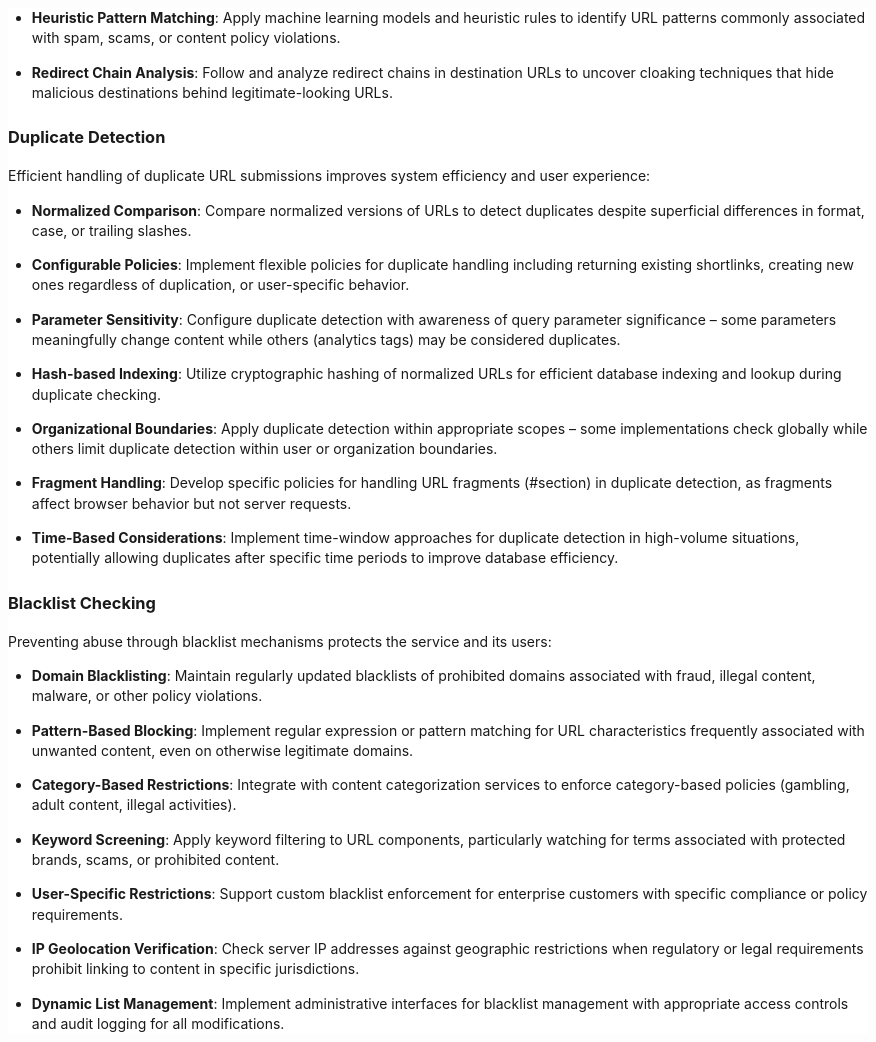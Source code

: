 - **Heuristic Pattern Matching**: Apply machine learning models and heuristic rules to identify URL patterns commonly associated with spam, scams, or content policy violations.

- **Redirect Chain Analysis**: Follow and analyze redirect chains in destination URLs to uncover cloaking techniques that hide malicious destinations behind legitimate-looking URLs.

### Duplicate Detection

Efficient handling of duplicate URL submissions improves system efficiency and user experience:

- **Normalized Comparison**: Compare normalized versions of URLs to detect duplicates despite superficial differences in format, case, or trailing slashes.

- **Configurable Policies**: Implement flexible policies for duplicate handling including returning existing shortlinks, creating new ones regardless of duplication, or user-specific behavior.

- **Parameter Sensitivity**: Configure duplicate detection with awareness of query parameter significance – some parameters meaningfully change content while others (analytics tags) may be considered duplicates.

- **Hash-based Indexing**: Utilize cryptographic hashing of normalized URLs for efficient database indexing and lookup during duplicate checking.

- **Organizational Boundaries**: Apply duplicate detection within appropriate scopes – some implementations check globally while others limit duplicate detection within user or organization boundaries.

- **Fragment Handling**: Develop specific policies for handling URL fragments (#section) in duplicate detection, as fragments affect browser behavior but not server requests.

- **Time-Based Considerations**: Implement time-window approaches for duplicate detection in high-volume situations, potentially allowing duplicates after specific time periods to improve database efficiency.

### Blacklist Checking

Preventing abuse through blacklist mechanisms protects the service and its users:

- **Domain Blacklisting**: Maintain regularly updated blacklists of prohibited domains associated with fraud, illegal content, malware, or other policy violations.

- **Pattern-Based Blocking**: Implement regular expression or pattern matching for URL characteristics frequently associated with unwanted content, even on otherwise legitimate domains.

- **Category-Based Restrictions**: Integrate with content categorization services to enforce category-based policies (gambling, adult content, illegal activities).

- **Keyword Screening**: Apply keyword filtering to URL components, particularly watching for terms associated with protected brands, scams, or prohibited content.

- **User-Specific Restrictions**: Support custom blacklist enforcement for enterprise customers with specific compliance or policy requirements.

- **IP Geolocation Verification**: Check server IP addresses against geographic restrictions when regulatory or legal requirements prohibit linking to content in specific jurisdictions.

- **Dynamic List Management**: Implement administrative interfaces for blacklist management with appropriate access controls and audit logging for all modifications.
